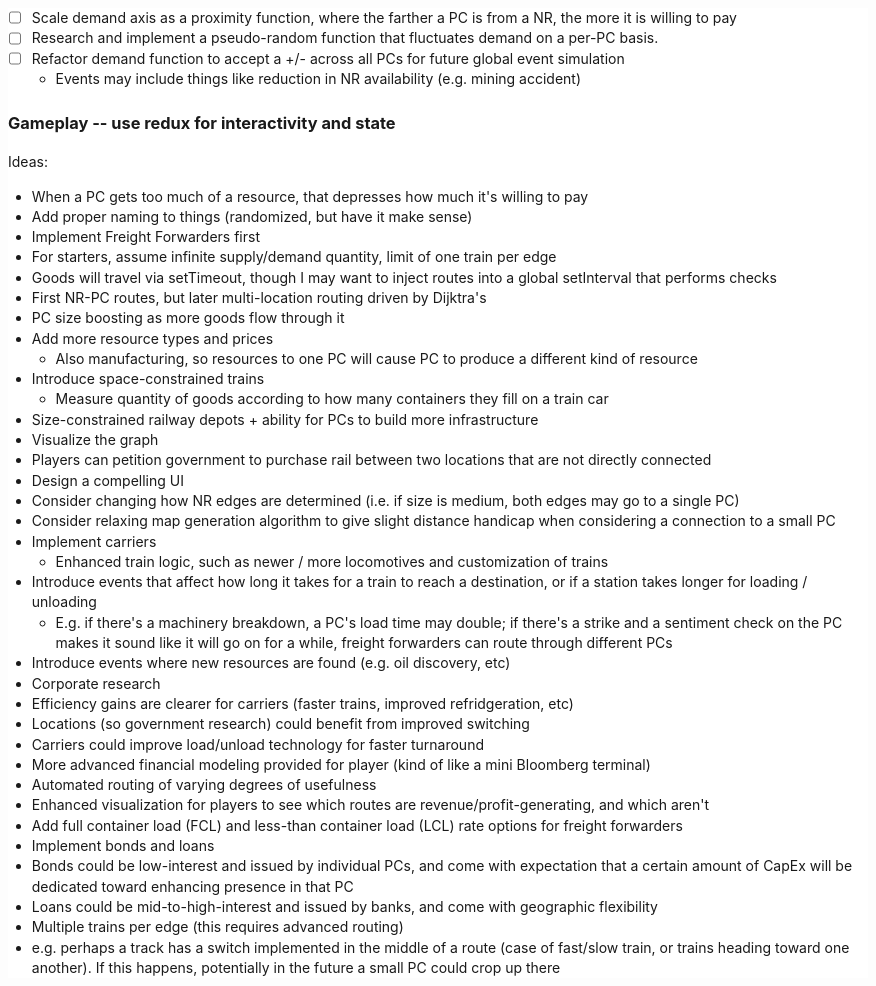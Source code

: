- [ ] Scale demand axis as a proximity function, where the farther a PC is from a NR, the more it is willing to pay
- [ ] Research and implement a pseudo-random function that fluctuates demand on a per-PC basis.
- [ ] Refactor demand function to accept a +/- across all PCs for future global event simulation
  - Events may include things like reduction in NR availability (e.g. mining accident) 
### Gameplay -- use redux for interactivity and state
Ideas:
- When a PC gets too much of a resource, that depresses how much it's willing to pay
- Add proper naming to things (randomized, but have it make sense)
- Implement Freight Forwarders first
 - For starters, assume infinite supply/demand quantity, limit of one train per edge
 - Goods will travel via setTimeout, though I may want to inject routes into a global setInterval that performs checks
 - First NR-PC routes, but later multi-location routing driven by Dijktra's
- PC size boosting as more goods flow through it
- Add more resource types and prices
  - Also manufacturing, so resources to one PC will cause PC to produce a different kind of resource
- Introduce space-constrained trains 
  - Measure quantity of goods according to how many containers they fill on a train car
- Size-constrained railway depots + ability for PCs to build more infrastructure
- Visualize the graph
- Players can petition government to purchase rail between two locations that are not directly connected
- Design a compelling UI
- Consider changing how NR edges are determined (i.e. if size is medium, both edges may go to a single PC)
- Consider relaxing map generation algorithm to give slight distance handicap when considering a connection to a small PC
- Implement carriers
	- Enhanced train logic, such as newer / more locomotives and customization of trains
- Introduce events that affect how long it takes for a train to reach a destination, or if a station takes longer for loading / unloading
	- E.g. if there's a machinery breakdown, a PC's load time may double; if there's a strike and a sentiment check on the PC makes it sound like it will go on for a while, freight forwarders can route through different PCs
- Introduce events where new resources are found (e.g. oil discovery, etc)
- Corporate research
 - Efficiency gains are clearer for carriers (faster trains, improved refridgeration, etc)
 - Locations (so government research) could benefit from improved switching
 - Carriers could improve load/unload technology for faster turnaround
 - More advanced financial modeling provided for player (kind of like a mini Bloomberg terminal)
 - Automated routing of varying degrees of usefulness
- Enhanced visualization for players to see which routes are revenue/profit-generating, and which aren't
- Add full container load (FCL) and less-than container load (LCL) rate options for freight forwarders
- Implement bonds and loans
 - Bonds could be low-interest and issued by individual PCs, and come with expectation that a certain amount of CapEx will be dedicated toward enhancing presence in that PC
 - Loans could be mid-to-high-interest and issued by banks, and come with geographic flexibility
- Multiple trains per edge (this requires advanced routing)
 - e.g. perhaps a track has a switch implemented in the middle of a route (case of fast/slow train, or trains heading toward one another). If this happens, potentially in the future a small PC could crop up there
